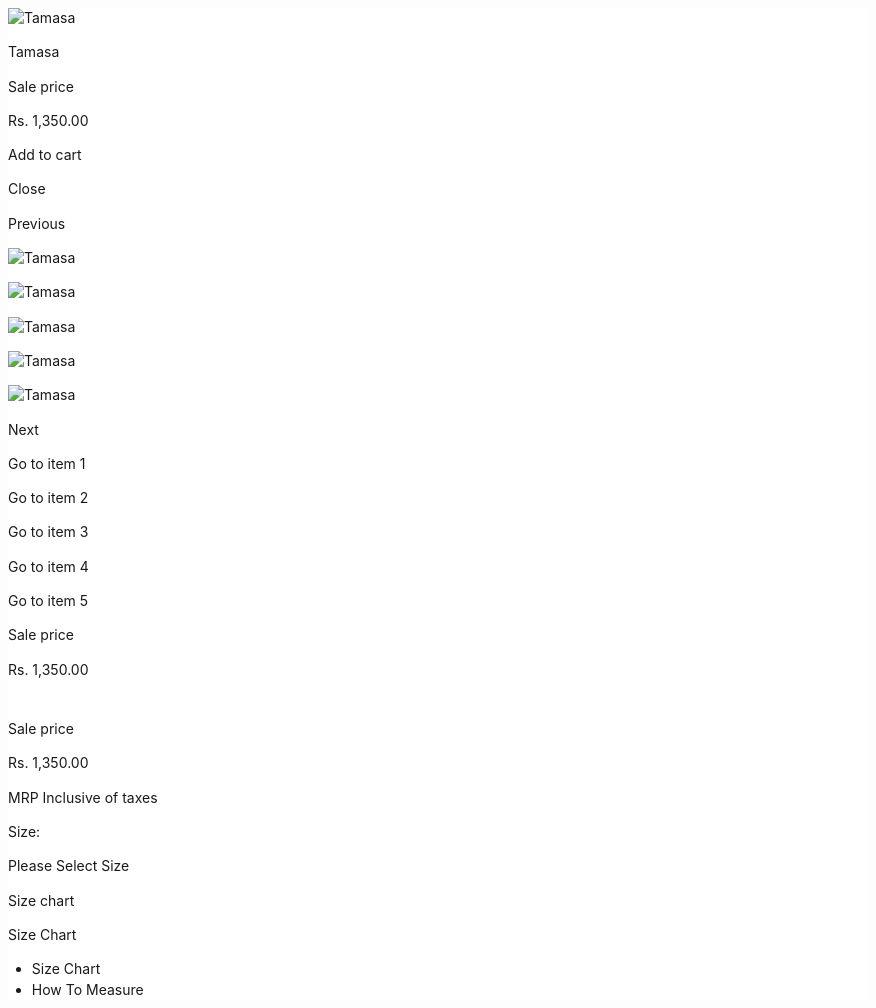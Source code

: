 ![Tamasa](//suta.in/cdn/shop/files/Pankaj_8_aac1f9c9-56a2-4b72-a459-1c6da5f363f8.jpg?v=1724934370&width=1536)

Tamasa

Sale price

Rs. 1,350.00

Add to cart

Close

Previous

![Tamasa](//suta.in/cdn/shop/files/Pankaj_8_aac1f9c9-56a2-4b72-a459-1c6da5f363f8.jpg?v=1724934370&width=1536)

![Tamasa](//suta.in/cdn/shop/files/Pankaj_7.jpg?v=1724934414&width=3674)

![Tamasa](//suta.in/cdn/shop/files/Pankaj_3.jpg?v=1724934414&width=3674)

![Tamasa](//suta.in/cdn/shop/files/Pankaj_6.jpg?v=1724934414&width=3674)

![Tamasa](//suta.in/cdn/shop/files/Pankaj_9_e631a702-e4f4-43ea-9701-7fdbf21fb84b.jpg?v=1724934414&width=3674)

Next

Go to item 1

Go to item 2

Go to item 3

Go to item 4

Go to item 5

[](/products/tamasa)

Sale price

Rs. 1,350.00

#

[](#looxReviews)

Sale price

Rs. 1,350.00

MRP Inclusive of taxes

Size:

Please Select Size

Size chart

Size Chart

- Size Chart
- How To Measure
